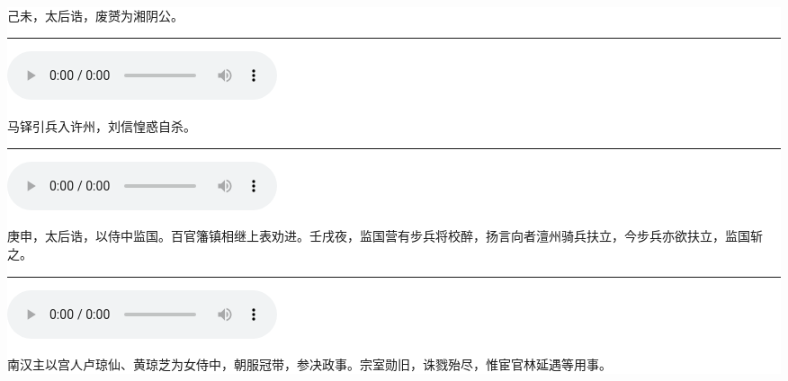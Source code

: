 己未，太后诰，废赟为湘阴公。

---

![](assets/audios/289/90.mp3)

马铎引兵入许州，刘信惶惑自杀。

---

![](assets/audios/289/91.mp3)

庚申，太后诰，以侍中监国。百官籓镇相继上表劝进。壬戌夜，监国营有步兵将校醉，扬言向者澶州骑兵扶立，今步兵亦欲扶立，监国斩之。

---

![](assets/audios/289/92.mp3)

南汉主以宫人卢琼仙、黄琼芝为女侍中，朝服冠带，参决政事。宗室勋旧，诛戮殆尽，惟宦官林延遇等用事。